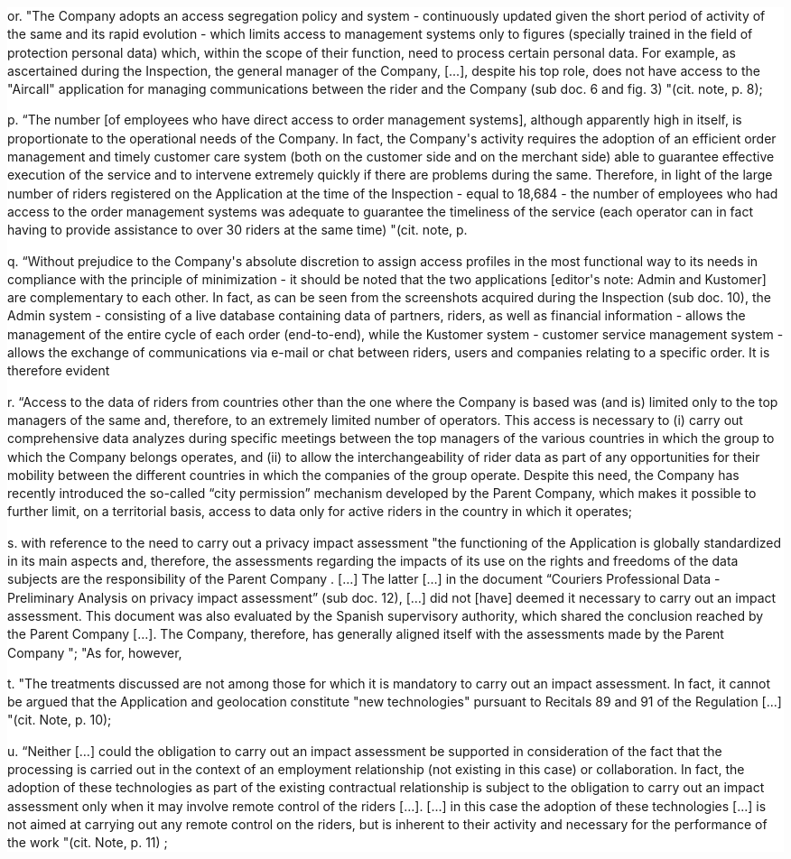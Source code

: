 or. "The Company adopts an access segregation policy and system - continuously updated given the short period of activity of the same and its rapid evolution - which limits access to management systems only to figures (specially trained in the field of protection personal data) which, within the scope of their function, need to process certain personal data. For example, as ascertained during the Inspection, the general manager of the Company, \[...\], despite his top role, does not have access to the "Aircall" application for managing communications between the rider and the Company (sub doc. 6 and fig. 3) "(cit. note, p. 8);

p. “The number \[of employees who have direct access to order management systems\], although apparently high in itself, is proportionate to the operational needs of the Company. In fact, the Company's activity requires the adoption of an efficient order management and timely customer care system (both on the customer side and on the merchant side) able to guarantee effective execution of the service and to intervene extremely quickly if there are problems during the same. Therefore, in light of the large number of riders registered on the Application at the time of the Inspection - equal to 18,684 - the number of employees who had access to the order management systems was adequate to guarantee the timeliness of the service (each operator can in fact having to provide assistance to over 30 riders at the same time) "(cit. note, p.

q. “Without prejudice to the Company's absolute discretion to assign access profiles in the most functional way to its needs in compliance with the principle of minimization - it should be noted that the two applications \[editor's note: Admin and Kustomer\] are complementary to each other. In fact, as can be seen from the screenshots acquired during the Inspection (sub doc. 10), the Admin system - consisting of a live database containing data of partners, riders, as well as financial information - allows the management of the entire cycle of each order (end-to-end), while the Kustomer system - customer service management system - allows the exchange of communications via e-mail or chat between riders, users and companies relating to a specific order. It is therefore evident

r. “Access to the data of riders from countries other than the one where the Company is based was (and is) limited only to the top managers of the same and, therefore, to an extremely limited number of operators. This access is necessary to (i) carry out comprehensive data analyzes during specific meetings between the top managers of the various countries in which the group to which the Company belongs operates, and (ii) to allow the interchangeability of rider data as part of any opportunities for their mobility between the different countries in which the companies of the group operate. Despite this need, the Company has recently introduced the so-called “city permission” mechanism developed by the Parent Company, which makes it possible to further limit, on a territorial basis, access to data only for active riders in the country in which it operates;

s. with reference to the need to carry out a privacy impact assessment "the functioning of the Application is globally standardized in its main aspects and, therefore, the assessments regarding the impacts of its use on the rights and freedoms of the data subjects are the responsibility of the Parent Company . \[…\] The latter \[…\] in the document “Couriers Professional Data - Preliminary Analysis on privacy impact assessment” (sub doc. 12), \[…\] did not \[have\] deemed it necessary to carry out an impact assessment. This document was also evaluated by the Spanish supervisory authority, which shared the conclusion reached by the Parent Company \[…\]. The Company, therefore, has generally aligned itself with the assessments made by the Parent Company "; "As for, however,

t. "The treatments discussed are not among those for which it is mandatory to carry out an impact assessment. In fact, it cannot be argued that the Application and geolocation constitute "new technologies" pursuant to Recitals 89 and 91 of the Regulation \[...\] "(cit. Note, p. 10);

u. “Neither \[…\] could the obligation to carry out an impact assessment be supported in consideration of the fact that the processing is carried out in the context of an employment relationship (not existing in this case) or collaboration. In fact, the adoption of these technologies as part of the existing contractual relationship is subject to the obligation to carry out an impact assessment only when it may involve remote control of the riders \[…\]. \[...\] in this case the adoption of these technologies \[...\] is not aimed at carrying out any remote control on the riders, but is inherent to their activity and necessary for the performance of the work "(cit. Note, p. 11) ;
